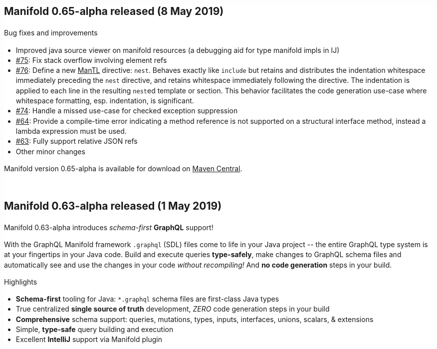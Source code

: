 ## Manifold 0.65-alpha released (8 May 2019)

Bug fixes and improvements

* Improved java source viewer on manifold resources (a debugging aid for type manifold impls in IJ)
* [#75](https://github.com/manifold-systems/manifold/issues/75): Fix stack overflow involving element refs
* [#76](https://github.com/manifold-systems/manifold/issues/76): Define a
  new [ManTL](http://manifold.systems/manifold-templates.html) directive: `nest`. Behaves exactly like `include` but
  retains and distributes the indentation whitespace immediately preceding the `nest` directive, and retains whitespace
  immediately following the directive. The indentation is applied to each line in the resulting `nest`ed template or
  section. This behavior facilitates the code generation use-case where whitespace formatting, esp. indentation, is
  significant.
* [#74](https://github.com/manifold-systems/manifold/issues/74): Handle a missed use-case for checked exception
  suppression
* [#64](https://github.com/manifold-systems/manifold/issues/64): Provide a compile-time error indicating a method
  reference is not supported on a structural interface method, instead a lambda expression must be used.
* [#63](https://github.com/manifold-systems/manifold/issues/63): Fully support relative JSON refs
* Other minor changes

Manifold version 0.65-alpha is available for download
on [Maven Central](https://search.maven.org/artifact/systems.manifold/manifold-all/0.65-alpha/jar).
<br/><br/>

## Manifold 0.63-alpha released (1 May 2019)

Manifold 0.63-alpha introduces _schema-first_ **GraphQL** support!

With the GraphQL Manifold framework `.graphql` (SDL) files come to life in your Java project -- the entire GraphQL type
system is at your fingertips in your Java code. Build and execute queries **type-safely**, make changes to GraphQL
schema
files and automatically see and use the changes in your code _without recompiling!_  And **no code generation** steps in
your build.

Highlights

* **Schema-first** tooling for Java: `*.graphql` schema files are first-class Java types
* True centralized **single source of truth** development, *ZERO* code generation steps in your build
* **Comprehensive** schema support: queries, mutations, types, inputs, interfaces, unions, scalars, & extensions
* Simple, **type-safe** query building and execution
* Excellent **IntelliJ** support via Manifold plugin
